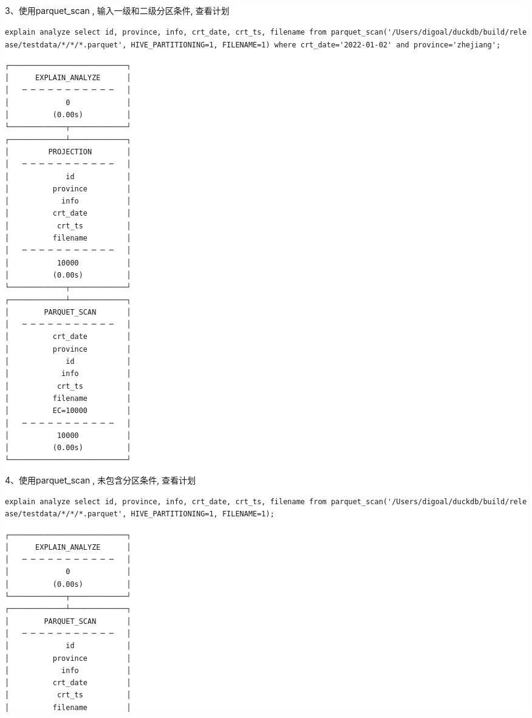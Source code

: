 3、使用parquet_scan , 输入一级和二级分区条件, 查看计划  
  
```  
explain analyze select id, province, info, crt_date, crt_ts, filename from parquet_scan('/Users/digoal/duckdb/build/release/testdata/*/*/*.parquet', HIVE_PARTITIONING=1, FILENAME=1) where crt_date='2022-01-02' and province='zhejiang';  
```  
  
```  
┌───────────────────────────┐  
│      EXPLAIN_ANALYZE      │  
│   ─ ─ ─ ─ ─ ─ ─ ─ ─ ─ ─   │  
│             0             │  
│          (0.00s)          │  
└─────────────┬─────────────┘                               
┌─────────────┴─────────────┐  
│         PROJECTION        │  
│   ─ ─ ─ ─ ─ ─ ─ ─ ─ ─ ─   │  
│             id            │  
│          province         │  
│            info           │  
│          crt_date         │  
│           crt_ts          │  
│          filename         │  
│   ─ ─ ─ ─ ─ ─ ─ ─ ─ ─ ─   │  
│           10000           │  
│          (0.00s)          │  
└─────────────┬─────────────┘                               
┌─────────────┴─────────────┐  
│        PARQUET_SCAN       │  
│   ─ ─ ─ ─ ─ ─ ─ ─ ─ ─ ─   │  
│          crt_date         │  
│          province         │  
│             id            │  
│            info           │  
│           crt_ts          │  
│          filename         │  
│          EC=10000         │  
│   ─ ─ ─ ─ ─ ─ ─ ─ ─ ─ ─   │  
│           10000           │  
│          (0.00s)          │  
└───────────────────────────┘      
```  
  
4、使用parquet_scan , 未包含分区条件, 查看计划  
  
```  
explain analyze select id, province, info, crt_date, crt_ts, filename from parquet_scan('/Users/digoal/duckdb/build/release/testdata/*/*/*.parquet', HIVE_PARTITIONING=1, FILENAME=1);  
```  
  
```  
┌───────────────────────────┐  
│      EXPLAIN_ANALYZE      │  
│   ─ ─ ─ ─ ─ ─ ─ ─ ─ ─ ─   │  
│             0             │  
│          (0.00s)          │  
└─────────────┬─────────────┘                               
┌─────────────┴─────────────┐  
│        PARQUET_SCAN       │  
│   ─ ─ ─ ─ ─ ─ ─ ─ ─ ─ ─   │  
│             id            │  
│          province         │  
│            info           │  
│          crt_date         │  
│           crt_ts          │  
│          filename         │  
```